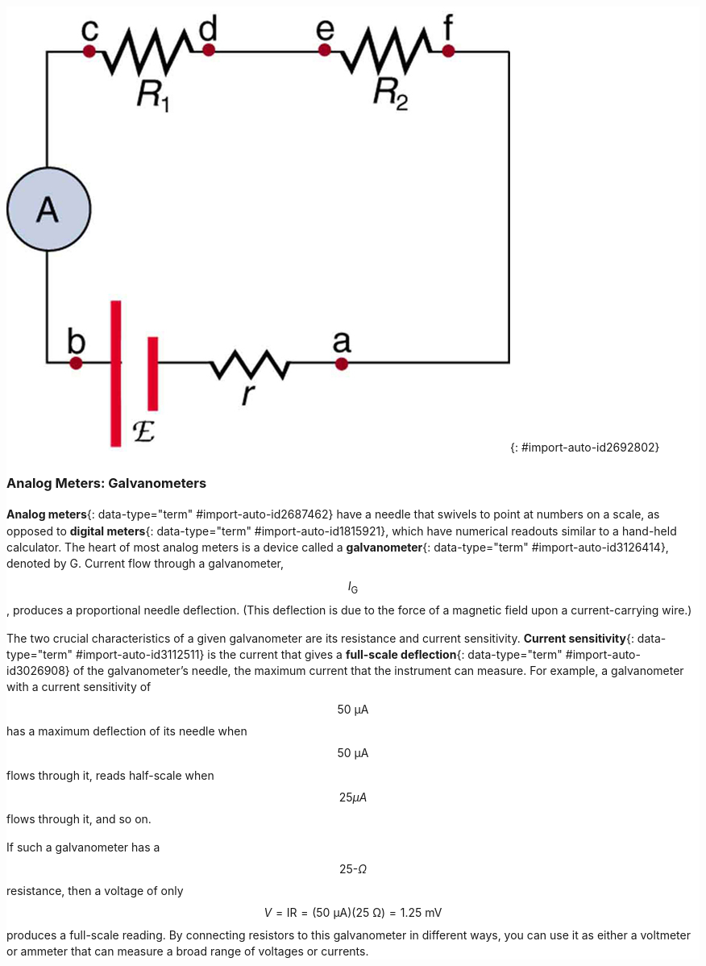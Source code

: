 ![The diagram of an electric circuit shows a voltage source of e m f script E and internal resistance r and two resistive loads R sub one and R sub two. All are connected in series with an ammeter A.](../resources/Figure_22_04_03.jpg "An ammeter (A) is placed in series to measure current. All of the current in this circuit flows through the meter. The ammeter would have the same reading if located between points d and e or between points f and a as it does in the position shown. (Note that the script capital E stands for emf, and r  stands for the internal resistance of the source of potential difference.)"){: #import-auto-id2692802}

### Analog Meters: Galvanometers

**Analog meters**{: data-type="term" #import-auto-id2687462} have a needle that swivels to point at numbers on a scale, as opposed to **digital meters**{: data-type="term" #import-auto-id1815921}, which have numerical readouts similar to a hand-held calculator. The heart of most analog meters is a device called a **galvanometer**{: data-type="term" #import-auto-id3126414}, denoted by G. Current flow through a galvanometer, $${I}_{\text{G}}$$
, produces a proportional needle deflection. (This deflection is due to the force of a magnetic field upon a current-carrying wire.)

The two crucial characteristics of a given galvanometer are its resistance and current sensitivity. **Current sensitivity**{: data-type="term" #import-auto-id3112511} is the current that gives a **full-scale deflection**{: data-type="term" #import-auto-id3026908} of the galvanometer’s needle, the maximum current that the instrument can measure. For example, a galvanometer with a current sensitivity of $$\text{50 μA}$$
 has a maximum deflection of its needle when $$\text{50 μA}$$
 flows through it, reads half-scale when $$25 \mu A$$
 flows through it, and so on.

If such a galvanometer has a $$2\text{5-}\Omega $$
 resistance, then a voltage of only $$V=\text{IR}=\left(\text{50 μA}\right)\left(\text{25 Ω}\right)=1\text{.}\text{25 mV}$$
 produces a full-scale reading. By connecting resistors to this galvanometer in different ways, you can use it as either a voltmeter or ammeter that can measure a broad range of voltages or currents.
